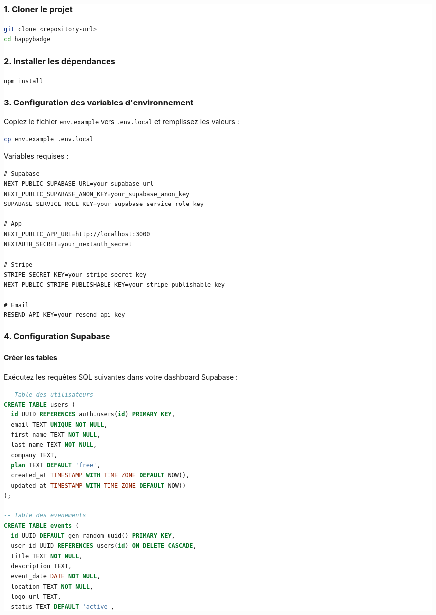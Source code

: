 ### 1. Cloner le projet
```bash
git clone <repository-url>
cd happybadge
```

### 2. Installer les dépendances
```bash
npm install
```

### 3. Configuration des variables d'environnement
Copiez le fichier `env.example` vers `.env.local` et remplissez les valeurs :

```bash
cp env.example .env.local
```

Variables requises :
```env
# Supabase
NEXT_PUBLIC_SUPABASE_URL=your_supabase_url
NEXT_PUBLIC_SUPABASE_ANON_KEY=your_supabase_anon_key
SUPABASE_SERVICE_ROLE_KEY=your_supabase_service_role_key

# App
NEXT_PUBLIC_APP_URL=http://localhost:3000
NEXTAUTH_SECRET=your_nextauth_secret

# Stripe
STRIPE_SECRET_KEY=your_stripe_secret_key
NEXT_PUBLIC_STRIPE_PUBLISHABLE_KEY=your_stripe_publishable_key

# Email
RESEND_API_KEY=your_resend_api_key
```

### 4. Configuration Supabase

#### Créer les tables
Exécutez les requêtes SQL suivantes dans votre dashboard Supabase :

```sql
-- Table des utilisateurs
CREATE TABLE users (
  id UUID REFERENCES auth.users(id) PRIMARY KEY,
  email TEXT UNIQUE NOT NULL,
  first_name TEXT NOT NULL,
  last_name TEXT NOT NULL,
  company TEXT,
  plan TEXT DEFAULT 'free',
  created_at TIMESTAMP WITH TIME ZONE DEFAULT NOW(),
  updated_at TIMESTAMP WITH TIME ZONE DEFAULT NOW()
);

-- Table des événements
CREATE TABLE events (
  id UUID DEFAULT gen_random_uuid() PRIMARY KEY,
  user_id UUID REFERENCES users(id) ON DELETE CASCADE,
  title TEXT NOT NULL,
  description TEXT,
  event_date DATE NOT NULL,
  location TEXT NOT NULL,
  logo_url TEXT,
  status TEXT DEFAULT 'active',
```